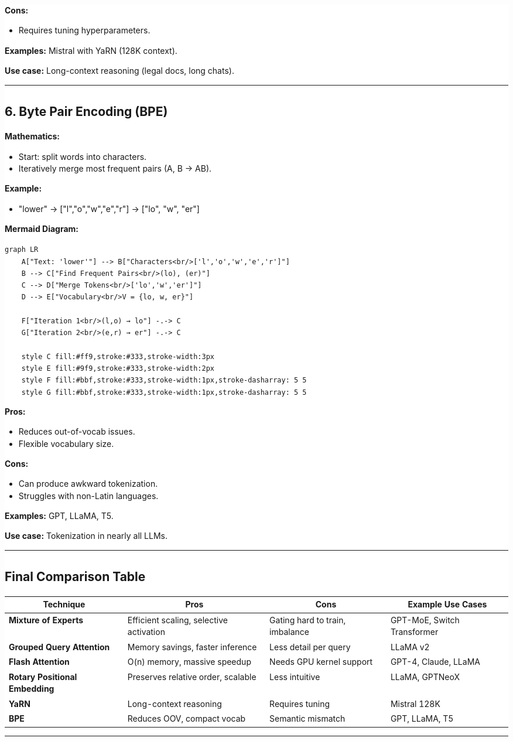 **Cons:**

* Requires tuning hyperparameters.

**Examples:** Mistral with YaRN (128K context).

**Use case:** Long-context reasoning (legal docs, long chats).

---

## 6. Byte Pair Encoding (BPE)

**Mathematics:**

* Start: split words into characters.
* Iteratively merge most frequent pairs (A, B → AB).

**Example:**

* "lower" → ["l","o","w","e","r"] → ["lo", "w", "er"]

**Mermaid Diagram:**

```mermaid
graph LR
    A["Text: 'lower'"] --> B["Characters<br/>['l','o','w','e','r']"]
    B --> C["Find Frequent Pairs<br/>(lo), (er)"]
    C --> D["Merge Tokens<br/>['lo','w','er']"]
    D --> E["Vocabulary<br/>V = {lo, w, er}"]

    F["Iteration 1<br/>(l,o) → lo"] -.-> C
    G["Iteration 2<br/>(e,r) → er"] -.-> C

    style C fill:#ff9,stroke:#333,stroke-width:3px
    style E fill:#9f9,stroke:#333,stroke-width:2px
    style F fill:#bbf,stroke:#333,stroke-width:1px,stroke-dasharray: 5 5
    style G fill:#bbf,stroke:#333,stroke-width:1px,stroke-dasharray: 5 5
```

**Pros:**

* Reduces out-of-vocab issues.
* Flexible vocabulary size.

**Cons:**

* Can produce awkward tokenization.
* Struggles with non-Latin languages.

**Examples:** GPT, LLaMA, T5.

**Use case:** Tokenization in nearly all LLMs.

---

## Final Comparison Table

| Technique                       | Pros                                    | Cons                            | Example Use Cases           |
| ------------------------------- | --------------------------------------- | ------------------------------- | --------------------------- |
| **Mixture of Experts**          | Efficient scaling, selective activation | Gating hard to train, imbalance | GPT-MoE, Switch Transformer |
| **Grouped Query Attention**     | Memory savings, faster inference        | Less detail per query           | LLaMA v2                    |
| **Flash Attention**             | O(n) memory, massive speedup            | Needs GPU kernel support        | GPT-4, Claude, LLaMA        |
| **Rotary Positional Embedding** | Preserves relative order, scalable      | Less intuitive                  | LLaMA, GPTNeoX              |
| **YaRN**                        | Long-context reasoning                  | Requires tuning                 | Mistral 128K                |
| **BPE**                         | Reduces OOV, compact vocab              | Semantic mismatch               | GPT, LLaMA, T5              |

---
